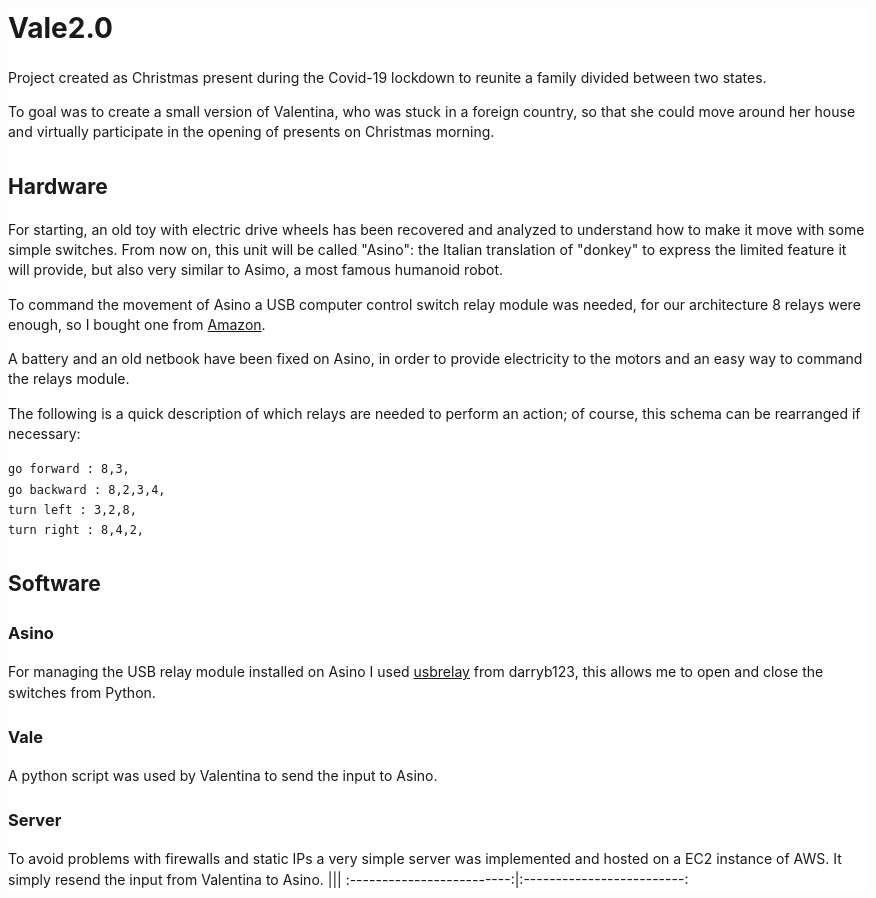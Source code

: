 # Vale2.0
Project created as Christmas present during the Covid-19 lockdown to reunite a family divided between two states.

To goal was to create a small version of Valentina, who was stuck in a foreign country, so that she could move around her house and virtually participate in the opening of presents on Christmas morning.

## Hardware

For starting, an old toy with electric drive wheels has been recovered and analyzed to understand how to make it move with some simple switches. From now on, this unit will be called "Asino": the Italian translation of "donkey" to express the limited feature it will provide, but also very similar to Asimo, a most famous humanoid robot.

To command the movement of Asino a USB computer control switch relay module was needed, for our architecture 8 relays were enough, so I bought one from [Amazon](https://www.amazon.it/gp/product/B07L12DXWB).

A battery and an old netbook have been fixed on Asino, in order to provide electricity to the motors and an easy way to command the relays module.

The following is a quick description of which relays are needed to perform an action; of course, this schema can be rearranged if necessary: 

    go forward : 8,3,
    go backward : 8,2,3,4,
    turn left : 3,2,8,
    turn right : 8,4,2,


## Software

### Asino
For managing the USB relay module installed on Asino I used [usbrelay](https://github.com/darrylb123/usbrelay) from darryb123, this allows me to open and close the switches from Python.

### Vale
A python script was used by Valentina to send the input to Asino. 

### Server 
To avoid problems with firewalls and static IPs a very simple server was implemented and hosted on a EC2 instance of AWS. It simply resend the input from Valentina to Asino. 
|||
:-------------------------:|:-------------------------: